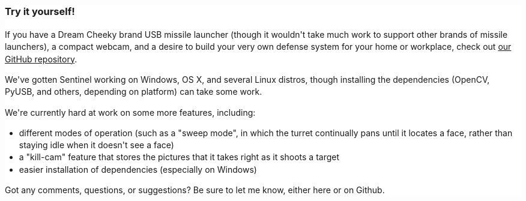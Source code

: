 ### Try it yourself!

If you have a Dream Cheeky brand USB missile launcher (though it wouldn't take much work to support other brands of missile launchers), a compact webcam, and a desire to build your very own defense system for your home or workplace, check out [our GitHub repository](https://github.com/AlexNisnevich/sentinel).

We've gotten Sentinel working on Windows, OS X, and several Linux distros, though installing the dependencies (OpenCV, PyUSB, and others, depending on platform) can take some work.

We're currently hard at work on some more features, including:

- different modes of operation (such as a "sweep mode", in which the turret continually pans until it locates a face, rather than staying idle when it doesn't see a face)
- a "kill-cam" feature that stores the pictures that it takes right as it shoots a target
- easier installation of dependencies (especially on Windows)

Got any comments, questions, or suggestions? Be sure to let me know, either here or on Github.
